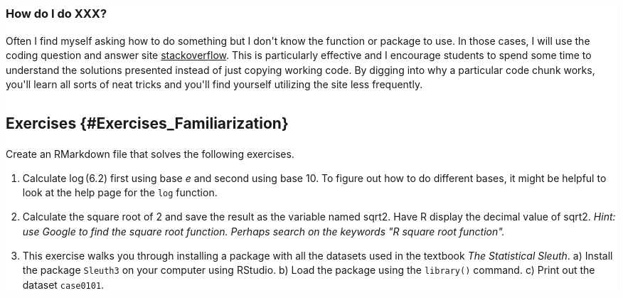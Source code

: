 ### How do I do XXX?
Often I find myself asking how to do something but I don't know the function or 
package to use. In those cases, I will use the coding question and answer site 
[stackoverflow](http://stackoverflow.com). This is particularly effective and I 
encourage students to spend some time to understand the solutions presented instead 
of just copying working code. By digging into why a particular code chunk works, 
you'll learn all sorts of neat tricks and you'll find yourself utilizing the site 
less frequently.



## Exercises {#Exercises_Familiarization}

Create an RMarkdown file that solves the following exercises.

1.  Calculate $\log\left(6.2\right)$ first using base $e$ and second using base 
    $10$. To figure out how to do different bases, it might be helpful to look at 
    the help page for the `log` function.

2.  Calculate the square root of 2 and save the result as the variable named sqrt2. 
    Have R display the decimal value of sqrt2. 
    *Hint: use Google to find the square root function. Perhaps search on the* 
    *keywords  "R square root function".*

3.  This exercise walks you through installing a package with all the datasets used 
    in the textbook *The Statistical Sleuth*.
    a) Install the package `Sleuth3` on your computer using RStudio. 
    b) Load the package using the `library()` command.
    c) Print out the dataset `case0101`.

